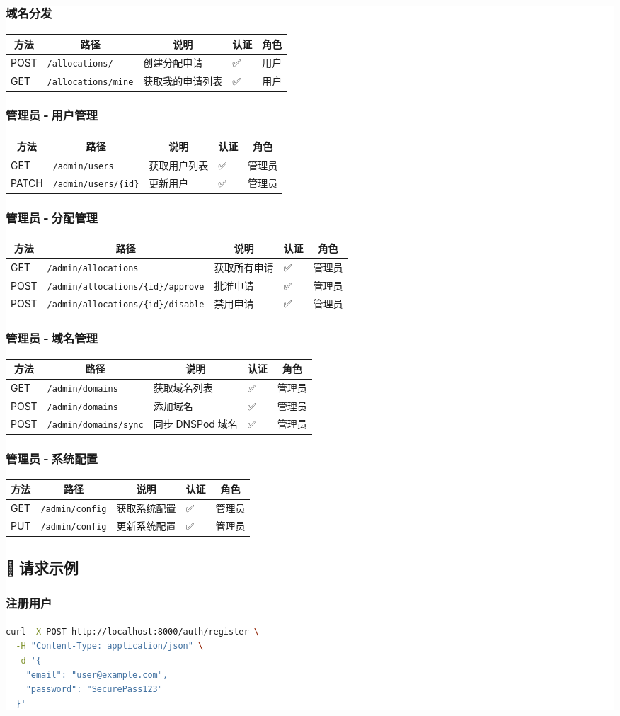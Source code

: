 ### 域名分发

| 方法 | 路径                | 说明             | 认证 | 角色 |
| ---- | ------------------- | ---------------- | ---- | ---- |
| POST | `/allocations/`     | 创建分配申请     | ✅   | 用户 |
| GET  | `/allocations/mine` | 获取我的申请列表 | ✅   | 用户 |

### 管理员 - 用户管理

| 方法  | 路径                | 说明         | 认证 | 角色   |
| ----- | ------------------- | ------------ | ---- | ------ |
| GET   | `/admin/users`      | 获取用户列表 | ✅   | 管理员 |
| PATCH | `/admin/users/{id}` | 更新用户     | ✅   | 管理员 |

### 管理员 - 分配管理

| 方法 | 路径                              | 说明         | 认证 | 角色   |
| ---- | --------------------------------- | ------------ | ---- | ------ |
| GET  | `/admin/allocations`              | 获取所有申请 | ✅   | 管理员 |
| POST | `/admin/allocations/{id}/approve` | 批准申请     | ✅   | 管理员 |
| POST | `/admin/allocations/{id}/disable` | 禁用申请     | ✅   | 管理员 |

### 管理员 - 域名管理

| 方法 | 路径                  | 说明             | 认证 | 角色   |
| ---- | --------------------- | ---------------- | ---- | ------ |
| GET  | `/admin/domains`      | 获取域名列表     | ✅   | 管理员 |
| POST | `/admin/domains`      | 添加域名         | ✅   | 管理员 |
| POST | `/admin/domains/sync` | 同步 DNSPod 域名 | ✅   | 管理员 |

### 管理员 - 系统配置

| 方法 | 路径            | 说明         | 认证 | 角色   |
| ---- | --------------- | ------------ | ---- | ------ |
| GET  | `/admin/config` | 获取系统配置 | ✅   | 管理员 |
| PUT  | `/admin/config` | 更新系统配置 | ✅   | 管理员 |

## 📝 请求示例

### 注册用户

```bash
curl -X POST http://localhost:8000/auth/register \
  -H "Content-Type: application/json" \
  -d '{
    "email": "user@example.com",
    "password": "SecurePass123"
  }'
```
